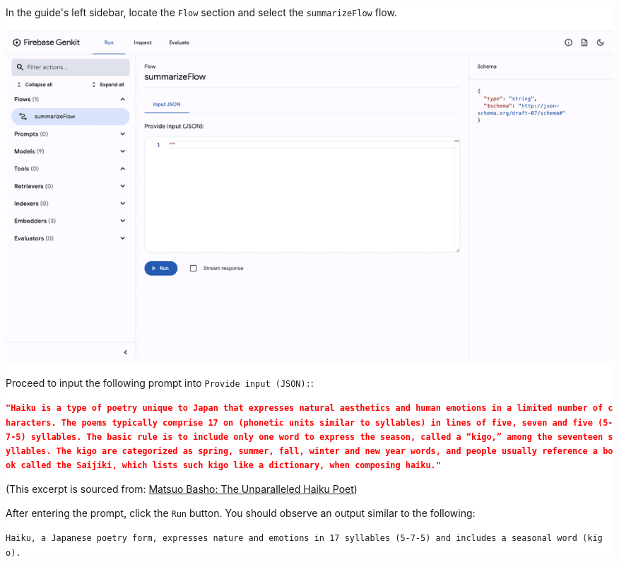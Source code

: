 In the guide's left sidebar, locate the `Flow` section and select the `summarizeFlow` flow.

![Genkit GUI - input flow](./2.png)

Proceed to input the following prompt into `Provide input (JSON):`:

```json
"Haiku is a type of poetry unique to Japan that expresses natural aesthetics and human emotions in a limited number of characters. The poems typically comprise 17 on (phonetic units similar to syllables) in lines of five, seven and five (5-7-5) syllables. The basic rule is to include only one word to express the season, called a “kigo,” among the seventeen syllables. The kigo are categorized as spring, summer, fall, winter and new year words, and people usually reference a book called the Saijiki, which lists such kigo like a dictionary, when composing haiku."
```

(This excerpt is sourced from: [Matsuo Basho: The Unparalleled Haiku Poet](https://www.gov-online.go.jp/eng/publicity/book/hlj/html/202205/202205_12_en.html))

After entering the prompt, click the `Run` button. You should observe an output similar to the following:

```text
Haiku, a Japanese poetry form, expresses nature and emotions in 17 syllables (5-7-5) and includes a seasonal word (kigo).
```
